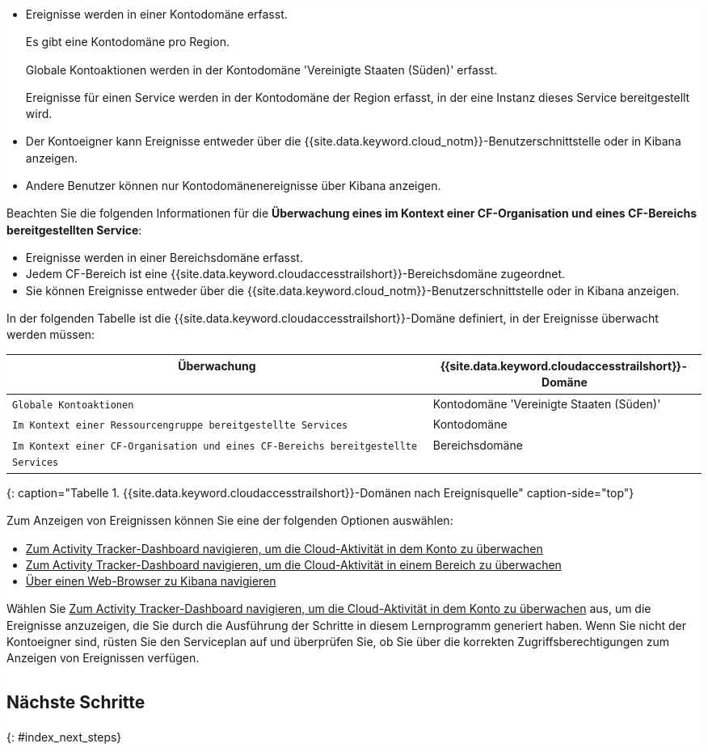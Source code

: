 * Ereignisse werden in einer Kontodomäne erfasst.

    Es gibt eine Kontodomäne pro Region.

    Globale Kontoaktionen werden in der Kontodomäne 'Vereinigte Staaten (Süden)' erfasst.

    Ereignisse für einen Service werden in der Kontodomäne der Region erfasst, in der eine Instanz dieses Service bereitgestellt wird.

* Der Kontoeigner kann Ereignisse entweder über die {{site.data.keyword.cloud_notm}}-Benutzerschnittstelle oder in Kibana anzeigen.
* Andere Benutzer können nur Kontodomänenereignisse über Kibana anzeigen. 


Beachten Sie die folgenden Informationen für die **Überwachung eines im Kontext einer CF-Organisation und eines CF-Bereichs bereitgestellten Service**:

* Ereignisse werden in einer Bereichsdomäne erfasst. 
* Jedem CF-Bereich ist eine {{site.data.keyword.cloudaccesstrailshort}}-Bereichsdomäne zugeordnet. 
* Sie können Ereignisse entweder über die {{site.data.keyword.cloud_notm}}-Benutzerschnittstelle oder in Kibana anzeigen.

In der folgenden Tabelle ist die {{site.data.keyword.cloudaccesstrailshort}}-Domäne definiert, in der Ereignisse überwacht werden müssen:

| Überwachung                                                           | {{site.data.keyword.cloudaccesstrailshort}}-Domäne |  
|----------------------------------------------------------------------|----------------------------------------------------| 
| `Globale Kontoaktionen`                                             | Kontodomäne 'Vereinigte Staaten (Süden)'                            |  
| `Im Kontext einer Ressourcengruppe bereitgestellte Services`   | Kontodomäne                                     | 
| `Im Kontext einer CF-Organisation und eines CF-Bereichs bereitgestellte Services` | Bereichsdomäne                                       | 
{: caption="Tabelle 1. {{site.data.keyword.cloudaccesstrailshort}}-Domänen nach Ereignisquelle" caption-side="top"} 

Zum Anzeigen von Ereignissen können Sie eine der folgenden Optionen auswählen:

* [Zum Activity Tracker-Dashboard navigieren, um die Cloud-Aktivität in dem Konto zu überwachen](/docs/services/cloud-activity-tracker/how-to/manage-events-ui/launch_at_ui.html#launch_at_ui_account_view_account) 
* [Zum Activity Tracker-Dashboard navigieren, um die Cloud-Aktivität in einem Bereich zu überwachen](/docs/services/cloud-activity-tracker/how-to/manage-events-ui/launch_at_ui.html#launch_at_ui_account_view_space) 
* [Über einen Web-Browser zu Kibana navigieren](/docs/services/cloud-activity-tracker/how-to/manage-events-ui/launch_kibana.html#launch_kibana)

Wählen Sie [Zum Activity Tracker-Dashboard navigieren, um die Cloud-Aktivität in dem Konto zu überwachen](/docs/services/cloud-activity-tracker/how-to/manage-events-ui/launch_at_ui.html#launch_at_ui_account_view_account) aus, um die Ereignisse anzuzeigen, die Sie durch die Ausführung der Schritte in diesem Lernprogramm generiert haben. Wenn Sie nicht der Kontoeigner sind, rüsten Sie den Serviceplan auf und überprüfen Sie, ob Sie über die korrekten Zugriffsberechtigungen zum Anzeigen von Ereignissen verfügen. 


## Nächste Schritte
{: #index_next_steps}
